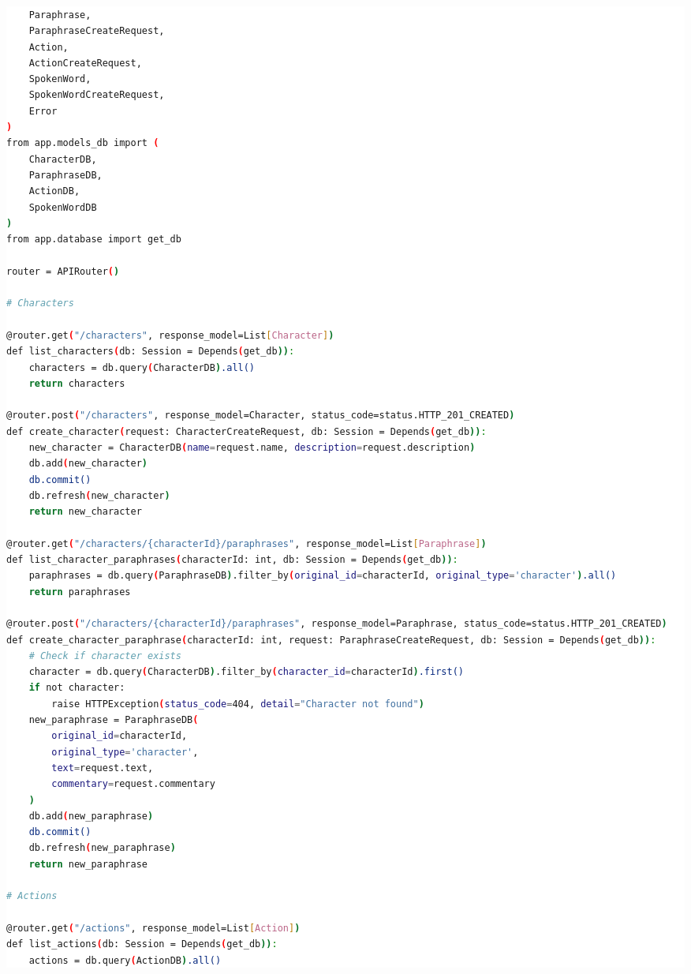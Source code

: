 ```bash
    Paraphrase,
    ParaphraseCreateRequest,
    Action,
    ActionCreateRequest,
    SpokenWord,
    SpokenWordCreateRequest,
    Error
)
from app.models_db import (
    CharacterDB,
    ParaphraseDB,
    ActionDB,
    SpokenWordDB
)
from app.database import get_db

router = APIRouter()

# Characters

@router.get("/characters", response_model=List[Character])
def list_characters(db: Session = Depends(get_db)):
    characters = db.query(CharacterDB).all()
    return characters

@router.post("/characters", response_model=Character, status_code=status.HTTP_201_CREATED)
def create_character(request: CharacterCreateRequest, db: Session = Depends(get_db)):
    new_character = CharacterDB(name=request.name, description=request.description)
    db.add(new_character)
    db.commit()
    db.refresh(new_character)
    return new_character

@router.get("/characters/{characterId}/paraphrases", response_model=List[Paraphrase])
def list_character_paraphrases(characterId: int, db: Session = Depends(get_db)):
    paraphrases = db.query(ParaphraseDB).filter_by(original_id=characterId, original_type='character').all()
    return paraphrases

@router.post("/characters/{characterId}/paraphrases", response_model=Paraphrase, status_code=status.HTTP_201_CREATED)
def create_character_paraphrase(characterId: int, request: ParaphraseCreateRequest, db: Session = Depends(get_db)):
    # Check if character exists
    character = db.query(CharacterDB).filter_by(character_id=characterId).first()
    if not character:
        raise HTTPException(status_code=404, detail="Character not found")
    new_paraphrase = ParaphraseDB(
        original_id=characterId,
        original_type='character',
        text=request.text,
        commentary=request.commentary
    )
    db.add(new_paraphrase)
    db.commit()
    db.refresh(new_paraphrase)
    return new_paraphrase

# Actions

@router.get("/actions", response_model=List[Action])
def list_actions(db: Session = Depends(get_db)):
    actions = db.query(ActionDB).all()
```